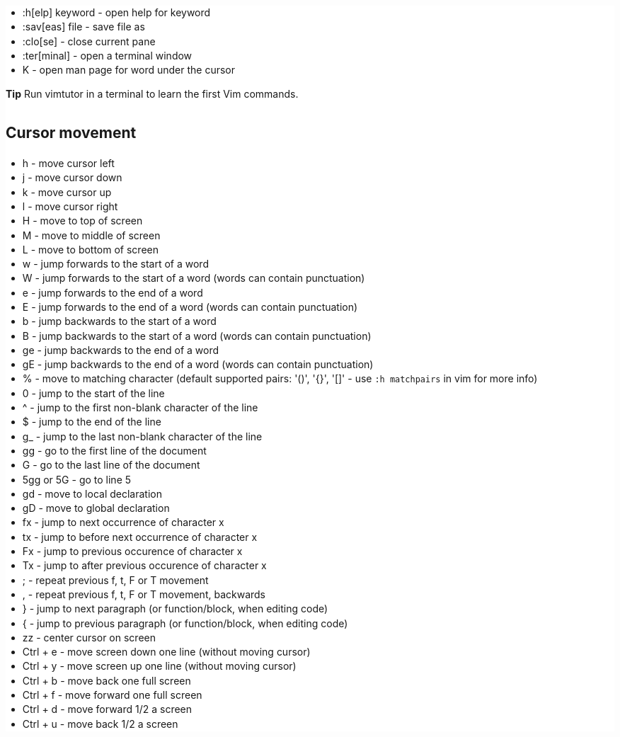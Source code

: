-   :h[elp] keyword - open help for keyword
-   :sav[eas] file - save file as
-   :clo[se] - close current pane
-   :ter[minal] - open a terminal window
-   K - open man page for word under the cursor

**Tip** Run vimtutor in a terminal to learn the first Vim commands.

## Cursor movement

-   h - move cursor left
-   j - move cursor down
-   k - move cursor up
-   l - move cursor right
-   H - move to top of screen
-   M - move to middle of screen
-   L - move to bottom of screen
-   w - jump forwards to the start of a word
-   W - jump forwards to the start of a word (words can contain punctuation)
-   e - jump forwards to the end of a word
-   E - jump forwards to the end of a word (words can contain punctuation)
-   b - jump backwards to the start of a word
-   B - jump backwards to the start of a word (words can contain punctuation)
-   ge - jump backwards to the end of a word
-   gE - jump backwards to the end of a word (words can contain punctuation)
-   % - move to matching character (default supported pairs: '()', '{}', '[]' - use `:h matchpairs` in vim for more info)
-   0 - jump to the start of the line
-   ^ - jump to the first non-blank character of the line
-   $ - jump to the end of the line
-   g_ - jump to the last non-blank character of the line
-   gg - go to the first line of the document
-   G - go to the last line of the document
-   5gg or 5G - go to line 5
-   gd - move to local declaration
-   gD - move to global declaration
-   fx - jump to next occurrence of character x
-   tx - jump to before next occurrence of character x
-   Fx - jump to previous occurence of character x
-   Tx - jump to after previous occurence of character x
-   ; - repeat previous f, t, F or T movement
-   , - repeat previous f, t, F or T movement, backwards
-   } - jump to next paragraph (or function/block, when editing code)
-   { - jump to previous paragraph (or function/block, when editing code)
-   zz - center cursor on screen
-   Ctrl + e - move screen down one line (without moving cursor)
-   Ctrl + y - move screen up one line (without moving cursor)
-   Ctrl + b - move back one full screen
-   Ctrl + f - move forward one full screen
-   Ctrl + d - move forward 1/2 a screen
-   Ctrl + u - move back 1/2 a screen

